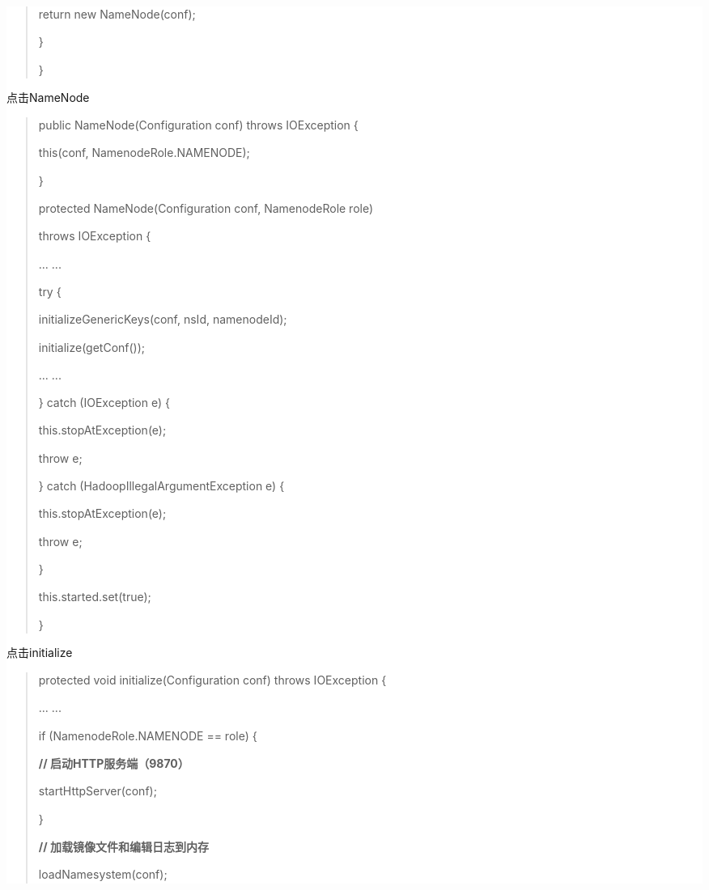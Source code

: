 >
> return new NameNode(conf);
>
> }
>
> }

点击NameNode

> public NameNode(Configuration conf) throws IOException {
>
> this(conf, NamenodeRole.NAMENODE);
>
> }
>
> protected NameNode(Configuration conf, NamenodeRole role)
>
> throws IOException {
>
> \... \...
>
> try {
>
> initializeGenericKeys(conf, nsId, namenodeId);
>
> initialize(getConf());
>
> \... \...
>
> } catch (IOException e) {
>
> this.stopAtException(e);
>
> throw e;
>
> } catch (HadoopIllegalArgumentException e) {
>
> this.stopAtException(e);
>
> throw e;
>
> }
>
> this.started.set(true);
>
> }

点击initialize

> protected void initialize(Configuration conf) throws IOException {
>
> \... \...
>
> if (NamenodeRole.NAMENODE == role) {
>
> **// 启动HTTP服务端（9870）**
>
> startHttpServer(conf);
>
> }
>
> **// 加载镜像文件和编辑日志到内存**
>
> loadNamesystem(conf);
>